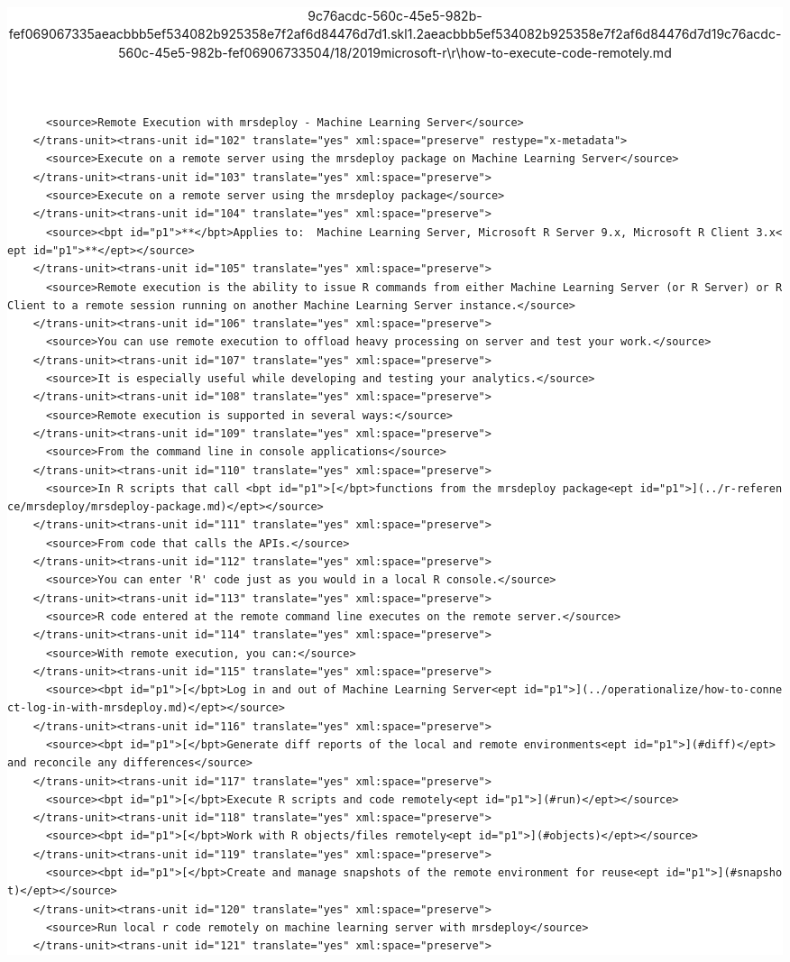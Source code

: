 <?xml version="1.0"?><xliff version="1.2" xmlns="urn:oasis:names:tc:xliff:document:1.2" xmlns:xsi="http://www.w3.org/2001/XMLSchema-instance" xsi:schemaLocation="urn:oasis:names:tc:xliff:document:1.2 xliff-core-1.2-transitional.xsd"><file datatype="xml" original="how-to-execute-code-remotely.md" source-language="en-US" target-language="en-US"><header><tool tool-id="mdxliff" tool-name="mdxliff" tool-version="1.0-d1654b2" tool-company="Microsoft" /><xliffext:skl_file_name xmlns:xliffext="urn:microsoft:content:schema:xliffextensions">9c76acdc-560c-45e5-982b-fef069067335aeacbbb5ef534082b925358e7f2af6d84476d7d1.skl</xliffext:skl_file_name><xliffext:version xmlns:xliffext="urn:microsoft:content:schema:xliffextensions">1.2</xliffext:version><xliffext:ms.openlocfilehash xmlns:xliffext="urn:microsoft:content:schema:xliffextensions">aeacbbb5ef534082b925358e7f2af6d84476d7d1</xliffext:ms.openlocfilehash><xliffext:ms.sourcegitcommit xmlns:xliffext="urn:microsoft:content:schema:xliffextensions">9c76acdc-560c-45e5-982b-fef069067335</xliffext:ms.sourcegitcommit><xliffext:ms.lasthandoff xmlns:xliffext="urn:microsoft:content:schema:xliffextensions">04/18/2019</xliffext:ms.lasthandoff><xliffext:ms.openlocfilepath xmlns:xliffext="urn:microsoft:content:schema:xliffextensions">microsoft-r\r\how-to-execute-code-remotely.md</xliffext:ms.openlocfilepath></header><body><group id="content" extype="content"><trans-unit id="101" translate="yes" xml:space="preserve" restype="x-metadata">
          <source>Remote Execution with mrsdeploy - Machine Learning Server</source>
        </trans-unit><trans-unit id="102" translate="yes" xml:space="preserve" restype="x-metadata">
          <source>Execute on a remote server using the mrsdeploy package on Machine Learning Server</source>
        </trans-unit><trans-unit id="103" translate="yes" xml:space="preserve">
          <source>Execute on a remote server using the mrsdeploy package</source>
        </trans-unit><trans-unit id="104" translate="yes" xml:space="preserve">
          <source><bpt id="p1">**</bpt>Applies to:  Machine Learning Server, Microsoft R Server 9.x, Microsoft R Client 3.x<ept id="p1">**</ept></source>
        </trans-unit><trans-unit id="105" translate="yes" xml:space="preserve">
          <source>Remote execution is the ability to issue R commands from either Machine Learning Server (or R Server) or R Client to a remote session running on another Machine Learning Server instance.</source>
        </trans-unit><trans-unit id="106" translate="yes" xml:space="preserve">
          <source>You can use remote execution to offload heavy processing on server and test your work.</source>
        </trans-unit><trans-unit id="107" translate="yes" xml:space="preserve">
          <source>It is especially useful while developing and testing your analytics.</source>
        </trans-unit><trans-unit id="108" translate="yes" xml:space="preserve">
          <source>Remote execution is supported in several ways:</source>
        </trans-unit><trans-unit id="109" translate="yes" xml:space="preserve">
          <source>From the command line in console applications</source>
        </trans-unit><trans-unit id="110" translate="yes" xml:space="preserve">
          <source>In R scripts that call <bpt id="p1">[</bpt>functions from the mrsdeploy package<ept id="p1">](../r-reference/mrsdeploy/mrsdeploy-package.md)</ept></source>
        </trans-unit><trans-unit id="111" translate="yes" xml:space="preserve">
          <source>From code that calls the APIs.</source>
        </trans-unit><trans-unit id="112" translate="yes" xml:space="preserve">
          <source>You can enter 'R' code just as you would in a local R console.</source>
        </trans-unit><trans-unit id="113" translate="yes" xml:space="preserve">
          <source>R code entered at the remote command line executes on the remote server.</source>
        </trans-unit><trans-unit id="114" translate="yes" xml:space="preserve">
          <source>With remote execution, you can:</source>
        </trans-unit><trans-unit id="115" translate="yes" xml:space="preserve">
          <source><bpt id="p1">[</bpt>Log in and out of Machine Learning Server<ept id="p1">](../operationalize/how-to-connect-log-in-with-mrsdeploy.md)</ept></source>
        </trans-unit><trans-unit id="116" translate="yes" xml:space="preserve">
          <source><bpt id="p1">[</bpt>Generate diff reports of the local and remote environments<ept id="p1">](#diff)</ept> and reconcile any differences</source>
        </trans-unit><trans-unit id="117" translate="yes" xml:space="preserve">
          <source><bpt id="p1">[</bpt>Execute R scripts and code remotely<ept id="p1">](#run)</ept></source>
        </trans-unit><trans-unit id="118" translate="yes" xml:space="preserve">
          <source><bpt id="p1">[</bpt>Work with R objects/files remotely<ept id="p1">](#objects)</ept></source>
        </trans-unit><trans-unit id="119" translate="yes" xml:space="preserve">
          <source><bpt id="p1">[</bpt>Create and manage snapshots of the remote environment for reuse<ept id="p1">](#snapshot)</ept></source>
        </trans-unit><trans-unit id="120" translate="yes" xml:space="preserve">
          <source>Run local r code remotely on machine learning server with mrsdeploy</source>
        </trans-unit><trans-unit id="121" translate="yes" xml:space="preserve">